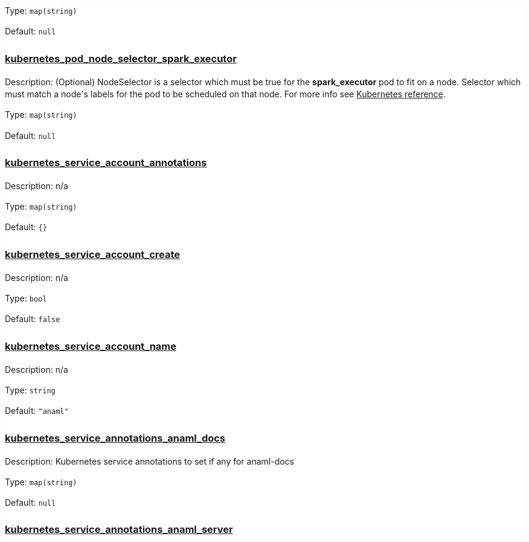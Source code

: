 Type: `map(string)`

Default: `null`

### <a name="input_kubernetes_pod_node_selector_spark_executor"></a> [kubernetes\_pod\_node\_selector\_spark\_executor](#input\_kubernetes\_pod\_node\_selector\_spark\_executor)

Description: (Optional) NodeSelector is a selector which must be true for the **spark\_executor** pod to fit on a node. Selector which must match a node's labels for the pod to be scheduled on that node. For more info see [Kubernetes reference](http://kubernetes.io/docs/user-guide/node-selection).

Type: `map(string)`

Default: `null`

### <a name="input_kubernetes_service_account_annotations"></a> [kubernetes\_service\_account\_annotations](#input\_kubernetes\_service\_account\_annotations)

Description: n/a

Type: `map(string)`

Default: `{}`

### <a name="input_kubernetes_service_account_create"></a> [kubernetes\_service\_account\_create](#input\_kubernetes\_service\_account\_create)

Description: n/a

Type: `bool`

Default: `false`

### <a name="input_kubernetes_service_account_name"></a> [kubernetes\_service\_account\_name](#input\_kubernetes\_service\_account\_name)

Description: n/a

Type: `string`

Default: `"anaml"`

### <a name="input_kubernetes_service_annotations_anaml_docs"></a> [kubernetes\_service\_annotations\_anaml\_docs](#input\_kubernetes\_service\_annotations\_anaml\_docs)

Description: Kubernetes service annotations to set if any for anaml-docs

Type: `map(string)`

Default: `null`

### <a name="input_kubernetes_service_annotations_anaml_server"></a> [kubernetes\_service\_annotations\_anaml\_server](#input\_kubernetes\_service\_annotations\_anaml\_server)
